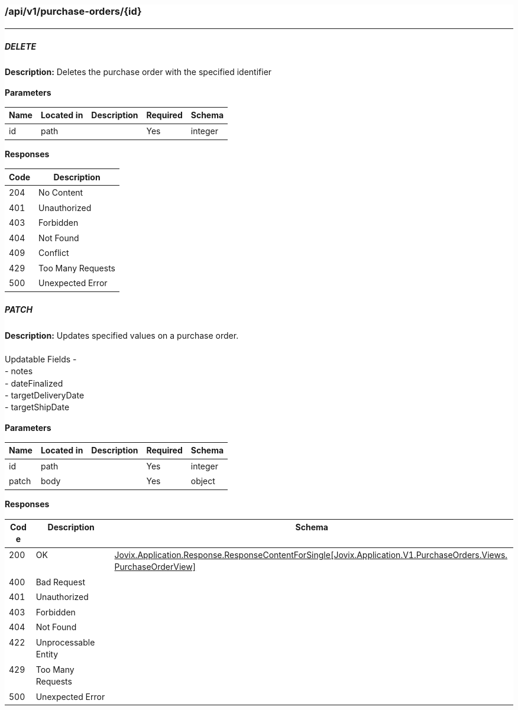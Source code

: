### /api/v1/purchase-orders/{id}
---
##### ***DELETE***
**Description:** Deletes the purchase order with the specified identifier

**Parameters**

| Name | Located in | Description | Required | Schema |
| ---- | ---------- | ----------- | -------- | ---- |
| id | path |  | Yes | integer |

**Responses**

| Code | Description |
| ---- | ----------- |
| 204 | No Content |
| 401 | Unauthorized |
| 403 | Forbidden |
| 404 | Not Found |
| 409 | Conflict |
| 429 | Too Many Requests |
| 500 | Unexpected Error |

##### ***PATCH***
**Description:** Updates specified values on a purchase order.<br><br>Updatable Fields -<br>- notes<br>- dateFinalized<br>- targetDeliveryDate<br>- targetShipDate

**Parameters**

| Name | Located in | Description | Required | Schema |
| ---- | ---------- | ----------- | -------- | ---- |
| id | path |  | Yes | integer |
| patch | body |  | Yes | object |

**Responses**

| Code | Description | Schema |
| ---- | ----------- | ------ |
| 200 | OK | [Jovix.Application.Response.ResponseContentForSingle[Jovix.Application.V1.PurchaseOrders.Views.PurchaseOrderView]](#jovixApplicationResponseResponseContentForSingleJovixApplicationV1PurchaseOrdersViewsPurchaseOrderView) |
| 400 | Bad Request |
| 401 | Unauthorized |
| 403 | Forbidden |
| 404 | Not Found |
| 422 | Unprocessable Entity |
| 429 | Too Many Requests |
| 500 | Unexpected Error |
